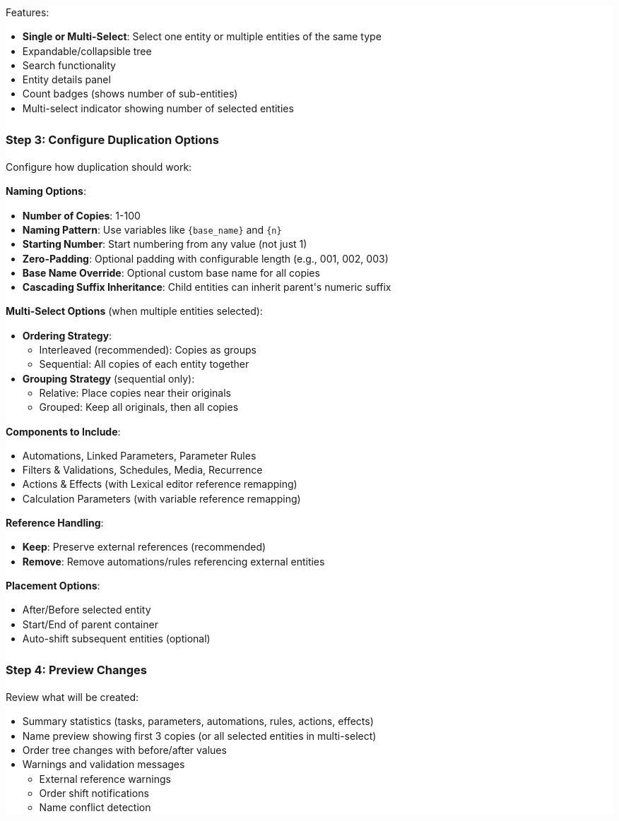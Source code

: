 Features:
- **Single or Multi-Select**: Select one entity or multiple entities of the same type
- Expandable/collapsible tree
- Search functionality
- Entity details panel
- Count badges (shows number of sub-entities)
- Multi-select indicator showing number of selected entities

### Step 3: Configure Duplication Options

Configure how duplication should work:

**Naming Options**:
- **Number of Copies**: 1-100
- **Naming Pattern**: Use variables like `{base_name}` and `{n}`
- **Starting Number**: Start numbering from any value (not just 1)
- **Zero-Padding**: Optional padding with configurable length (e.g., 001, 002, 003)
- **Base Name Override**: Optional custom base name for all copies
- **Cascading Suffix Inheritance**: Child entities can inherit parent's numeric suffix

**Multi-Select Options** (when multiple entities selected):
- **Ordering Strategy**:
  - Interleaved (recommended): Copies as groups
  - Sequential: All copies of each entity together
- **Grouping Strategy** (sequential only):
  - Relative: Place copies near their originals
  - Grouped: Keep all originals, then all copies

**Components to Include**:
- Automations, Linked Parameters, Parameter Rules
- Filters & Validations, Schedules, Media, Recurrence
- Actions & Effects (with Lexical editor reference remapping)
- Calculation Parameters (with variable reference remapping)

**Reference Handling**:
- **Keep**: Preserve external references (recommended)
- **Remove**: Remove automations/rules referencing external entities

**Placement Options**:
- After/Before selected entity
- Start/End of parent container
- Auto-shift subsequent entities (optional)

### Step 4: Preview Changes

Review what will be created:
- Summary statistics (tasks, parameters, automations, rules, actions, effects)
- Name preview showing first 3 copies (or all selected entities in multi-select)
- Order tree changes with before/after values
- Warnings and validation messages
  - External reference warnings
  - Order shift notifications
  - Name conflict detection
